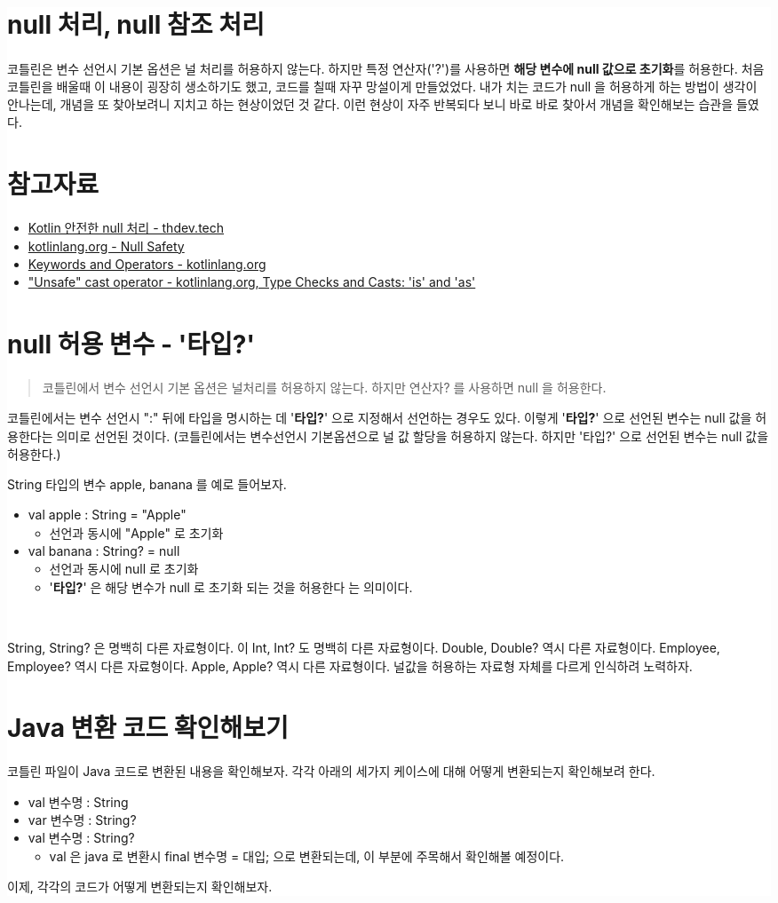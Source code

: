 # null 처리, null 참조 처리

코틀린은 변수 선언시 기본 옵션은 널 처리를 허용하지 않는다. 하지만 특정 연산자('?')를 사용하면 **해당 변수에 null 값으로 초기화**를 허용한다.  처음 코틀린을 배울때 이 내용이 굉장히 생소하기도 했고, 코드를 칠때 자꾸 망설이게 만들었었다. 내가 치는 코드가 null 을 허용하게 하는 방법이 생각이 안나는데, 개념을 또 찾아보려니 지치고 하는 현상이었던 것 같다. 이런 현상이 자주 반복되다 보니 바로 바로 찾아서 개념을 확인해보는 습관을 들였다. 



# 참고자료

- [Kotlin 안전한 null 처리 - thdev.tech](https://thdev.tech/kotlin/2016/08/04/Kotlin-Null-Safety/)
- [kotlinlang.org - Null Safety](https://kotlinlang.org/docs/reference/null-safety.html) 
- [Keywords and Operators - kotlinlang.org](https://kotlinlang.org/docs/reference/keyword-reference.html)
- ["Unsafe" cast operator - kotlinlang.org, Type Checks and Casts: 'is' and 'as'](https://kotlinlang.org/docs/reference/typecasts.html#unsafe-cast-operator)



# null 허용 변수 - '타입?'

> 코틀린에서 변수 선언시 기본 옵션은 널처리를 허용하지 않는다. 하지만 연산자? 를 사용하면 null 을 허용한다. 

코틀린에서는 변수 선언시 ":" 뒤에 타입을 명시하는 데 '**타입?**' 으로 지정해서 선언하는 경우도 있다. 이렇게 '**타입?**' 으로 선언된 변수는 null 값을 허용한다는 의미로 선언된 것이다. (코틀린에서는 변수선언시 기본옵션으로 널 값 할당을 허용하지 않는다. 하지만 '타입?' 으로 선언된 변수는 null 값을 허용한다.)

  

String 타입의 변수 apple, banana 를 예로 들어보자.  

- val apple : String = "Apple"  
  - 선언과 동시에 "Apple" 로 초기화  
- val banana : String? = null  
  - 선언과 동시에 null 로 초기화  
  - '**타입?**' 은 해당 변수가 null 로 초기화 되는 것을 허용한다 는 의미이다.  

‌

String, String? 은 명백히 다른 자료형이다. 이 Int, Int? 도 명백히 다른 자료형이다. Double, Double? 역시 다른 자료형이다. Employee, Employee? 역시 다른 자료형이다. Apple, Apple? 역시 다른 자료형이다. 널값을 허용하는 자료형 자체를 다르게 인식하려 노력하자. 



# Java 변환 코드 확인해보기

코틀린 파일이 Java 코드로 변환된 내용을 확인해보자. 각각 아래의 세가지 케이스에 대해 어떻게 변환되는지 확인해보려 한다.

- val 변수명 : String 
- var 변수명 : String?
- val 변수명 : String?
  - val 은 java 로 변환시 final 변수명 = 대입; 으로 변환되는데, 이 부분에 주목해서 확인해볼 예정이다.

이제, 각각의 코드가 어떻게 변환되는지 확인해보자.  

